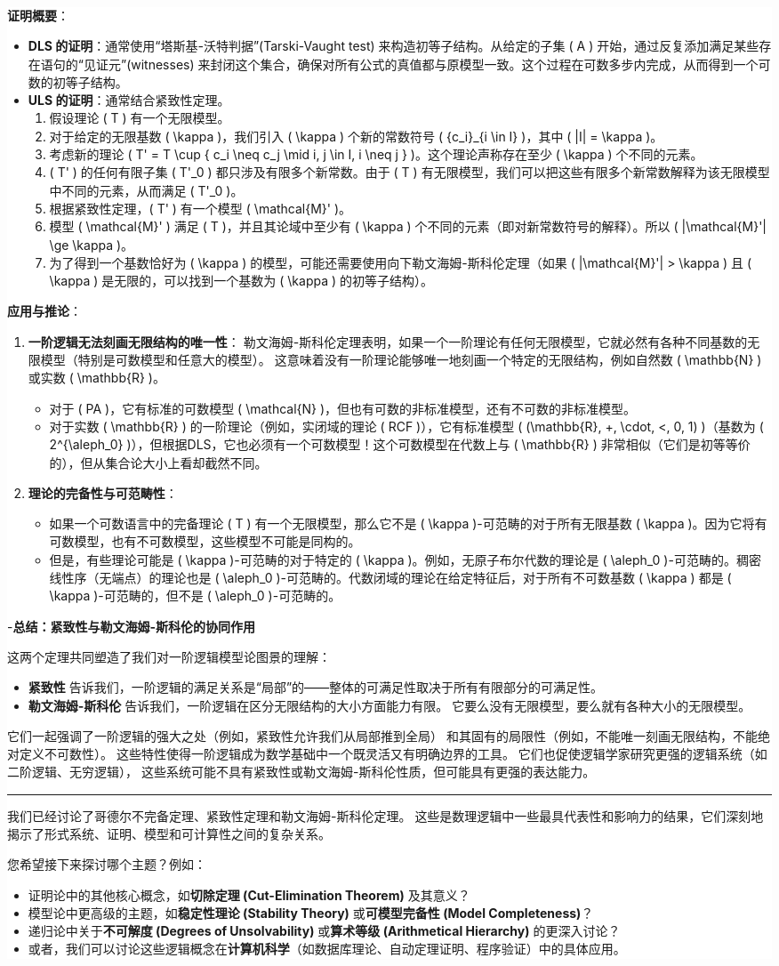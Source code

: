 **证明概要**：

- **DLS 的证明**：通常使用“塔斯基-沃特判据”(Tarski-Vaught test) 来构造初等子结构。从给定的子集 \( A \) 开始，通过反复添加满足某些存在语句的“见证元”(witnesses) 来封闭这个集合，确保对所有公式的真值都与原模型一致。这个过程在可数多步内完成，从而得到一个可数的初等子结构。
- **ULS 的证明**：通常结合紧致性定理。
    1. 假设理论 \( T \) 有一个无限模型。
    2. 对于给定的无限基数 \( \kappa \)，我们引入 \( \kappa \) 个新的常数符号 \( \{c_i\}_{i \in I} \)，其中 \( |I| = \kappa \)。
    3. 考虑新的理论 \( T' = T \cup \{ c_i \neq c_j \mid i, j \in I, i \neq j \} \)。这个理论声称存在至少 \( \kappa \) 个不同的元素。
    4. \( T' \) 的任何有限子集 \( T'_0 \) 都只涉及有限多个新常数。由于 \( T \) 有无限模型，我们可以把这些有限多个新常数解释为该无限模型中不同的元素，从而满足 \( T'_0 \)。
    5. 根据紧致性定理，\( T' \) 有一个模型 \( \mathcal{M}' \)。
    6. 模型 \( \mathcal{M}' \) 满足 \( T \)，并且其论域中至少有 \( \kappa \) 个不同的元素（即对新常数符号的解释）。所以 \( |\mathcal{M}'| \ge \kappa \)。
    7. 为了得到一个基数恰好为 \( \kappa \) 的模型，可能还需要使用向下勒文海姆-斯科伦定理（如果 \( |\mathcal{M}'| > \kappa \) 且 \( \kappa \) 是无限的，可以找到一个基数为 \( \kappa \) 的初等子结构）。

**应用与推论**：

1. **一阶逻辑无法刻画无限结构的唯一性**：
    勒文海姆-斯科伦定理表明，如果一个一阶理论有任何无限模型，它就必然有各种不同基数的无限模型（特别是可数模型和任意大的模型）。
    这意味着没有一阶理论能够唯一地刻画一个特定的无限结构，例如自然数 \( \mathbb{N} \) 或实数 \( \mathbb{R} \)。
    - 对于 \( PA \)，它有标准的可数模型 \( \mathcal{N} \)，但也有可数的非标准模型，还有不可数的非标准模型。
    - 对于实数 \( \mathbb{R} \) 的一阶理论（例如，实闭域的理论 \( RCF \)），它有标准模型 \( (\mathbb{R}, +, \cdot, <, 0, 1) \)（基数为 \( 2^{\aleph_0} \)），但根据DLS，它也必须有一个可数模型！这个可数模型在代数上与 \( \mathbb{R} \) 非常相似（它们是初等等价的），但从集合论大小上看却截然不同。

2. **理论的完备性与可范畴性**：
    - 如果一个可数语言中的完备理论 \( T \) 有一个无限模型，那么它不是 \( \kappa \)-可范畴的对于所有无限基数 \( \kappa \)。因为它将有可数模型，也有不可数模型，这些模型不可能是同构的。
    - 但是，有些理论可能是 \( \kappa \)-可范畴的对于特定的 \( \kappa \)。例如，无原子布尔代数的理论是 \( \aleph_0 \)-可范畴的。稠密线性序（无端点）的理论也是 \( \aleph_0 \)-可范畴的。代数闭域的理论在给定特征后，对于所有不可数基数 \( \kappa \) 都是 \( \kappa \)-可范畴的，但不是 \( \aleph_0 \)-可范畴的。

-**总结：紧致性与勒文海姆-斯科伦的协同作用**

这两个定理共同塑造了我们对一阶逻辑模型论图景的理解：

- **紧致性** 告诉我们，一阶逻辑的满足关系是“局部”的——整体的可满足性取决于所有有限部分的可满足性。
- **勒文海姆-斯科伦** 告诉我们，一阶逻辑在区分无限结构的大小方面能力有限。
它要么没有无限模型，要么就有各种大小的无限模型。

它们一起强调了一阶逻辑的强大之处（例如，紧致性允许我们从局部推到全局）
和其固有的局限性（例如，不能唯一刻画无限结构，不能绝对定义不可数性）。
这些特性使得一阶逻辑成为数学基础中一个既灵活又有明确边界的工具。
它们也促使逻辑学家研究更强的逻辑系统（如二阶逻辑、无穷逻辑），
这些系统可能不具有紧致性或勒文海姆-斯科伦性质，但可能具有更强的表达能力。

---

我们已经讨论了哥德尔不完备定理、紧致性定理和勒文海姆-斯科伦定理。
这些是数理逻辑中一些最具代表性和影响力的结果，它们深刻地揭示了形式系统、证明、模型和可计算性之间的复杂关系。

您希望接下来探讨哪个主题？例如：

- 证明论中的其他核心概念，如**切除定理 (Cut-Elimination Theorem)** 及其意义？
- 模型论中更高级的主题，如**稳定性理论 (Stability Theory)** 或**可模型完备性 (Model Completeness)**？
- 递归论中关于**不可解度 (Degrees of Unsolvability)** 或**算术等级 (Arithmetical Hierarchy)** 的更深入讨论？
- 或者，我们可以讨论这些逻辑概念在**计算机科学**（如数据库理论、自动定理证明、程序验证）中的具体应用。
